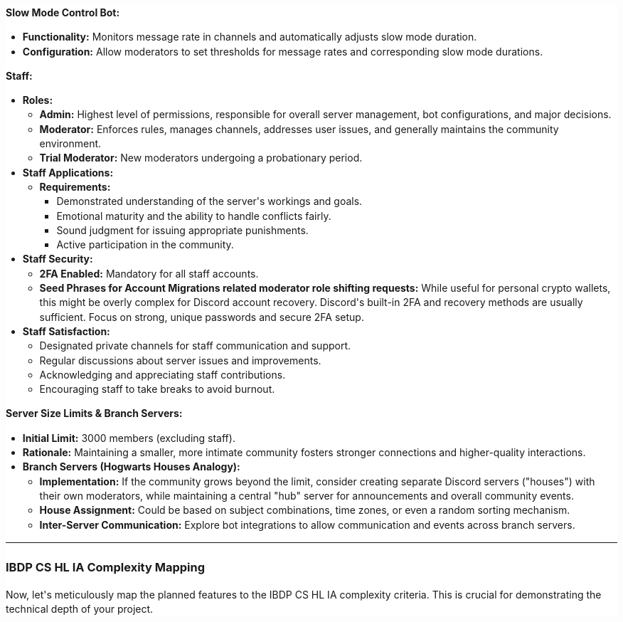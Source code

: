 **Slow Mode Control Bot:**

* **Functionality:** Monitors message rate in channels and automatically adjusts slow mode duration.
* **Configuration:** Allow moderators to set thresholds for message rates and corresponding slow mode durations.

**Staff:**

* **Roles:**
  * **Admin:** Highest level of permissions, responsible for overall server management, bot configurations, and major decisions.
  * **Moderator:** Enforces rules, manages channels, addresses user issues, and generally maintains the community environment.
  * **Trial Moderator:**  New moderators undergoing a probationary period.
* **Staff Applications:**
  * **Requirements:**
    * Demonstrated understanding of the server's workings and goals.
    * Emotional maturity and the ability to handle conflicts fairly.
    * Sound judgment for issuing appropriate punishments.
    * Active participation in the community.
* **Staff Security:**
  * **2FA Enabled:** Mandatory for all staff accounts.
  * **Seed Phrases for Account Migrations related moderator role shifting requests:**  While useful for personal crypto wallets, this might be overly complex for Discord account recovery. Discord's built-in 2FA and recovery methods are usually sufficient. Focus on strong, unique passwords and secure 2FA setup.
* **Staff Satisfaction:**
  * Designated private channels for staff communication and support.
  * Regular discussions about server issues and improvements.
  * Acknowledging and appreciating staff contributions.
  * Encouraging staff to take breaks to avoid burnout.

**Server Size Limits & Branch Servers:**

* **Initial Limit:** 3000 members (excluding staff).
* **Rationale:** Maintaining a smaller, more intimate community fosters stronger connections and higher-quality interactions.
* **Branch Servers (Hogwarts Houses Analogy):**
  * **Implementation:** If the community grows beyond the limit, consider creating separate Discord servers ("houses") with their own moderators, while maintaining a central "hub" server for announcements and overall community events.
  * **House Assignment:** Could be based on subject combinations, time zones, or even a random sorting mechanism.
  * **Inter-Server Communication:**  Explore bot integrations to allow communication and events across branch servers.

---

### IBDP CS HL IA Complexity Mapping

Now, let's meticulously map the planned features to the IBDP CS HL IA complexity criteria. This is crucial for demonstrating the technical depth of your project.
